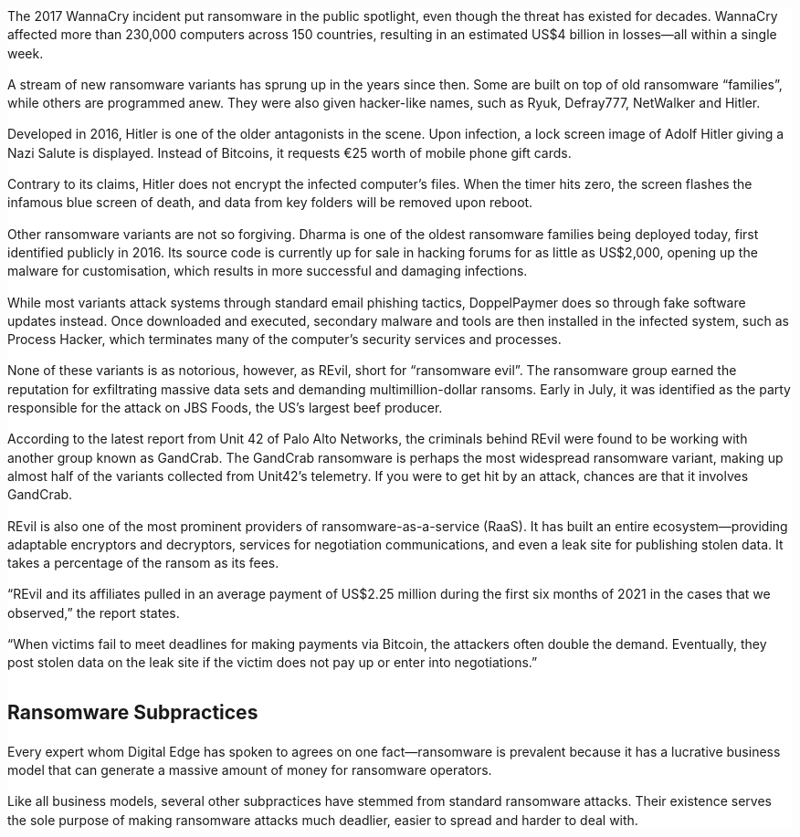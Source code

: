 The 2017 WannaCry incident put ransomware in the public spotlight, even though the threat has existed for decades. WannaCry affected more than 230,000 computers across 150 countries, resulting in an estimated US$4 billion in losses—all within a single week.

A stream of new ransomware variants has sprung up in the years since then. Some are built on top of old ransomware “families”, while others are programmed anew. They were also given hacker-like names, such as Ryuk, Defray777, NetWalker and Hitler.

Developed in 2016, Hitler is one of the older antagonists in the scene. Upon infection, a lock screen image of Adolf Hitler giving a Nazi Salute is displayed. Instead of Bitcoins, it requests €25 worth of mobile phone gift cards.

Contrary to its claims, Hitler does not encrypt the infected computer’s files. When the timer hits zero, the screen flashes the infamous blue screen of death, and data from key folders will be removed upon reboot.

Other ransomware variants are not so forgiving. Dharma is one of the oldest ransomware families being deployed today, first identified publicly in 2016. Its source code is currently up for sale in hacking forums for as little as US$2,000, opening up the malware for customisation, which results in more successful and damaging infections.

While most variants attack systems through standard email phishing tactics, DoppelPaymer does so through fake software updates instead. Once downloaded and executed, secondary malware and tools are then installed in the infected system, such as Process Hacker, which terminates many of the computer’s security services and processes.

None of these variants is as notorious, however, as REvil, short for “ransomware evil”. The ransomware group earned the reputation for exfiltrating massive data sets and demanding multimillion-dollar ransoms. Early in July, it was identified as the party responsible for the attack on JBS Foods, the US’s largest beef producer.

According to the latest report from Unit 42 of Palo Alto Networks, the criminals behind REvil were found to be working with another group known as GandCrab. The GandCrab ransomware is perhaps the most widespread ransomware variant, making up almost half of the variants collected from Unit42’s telemetry. If you were to get hit by an attack, chances are that it involves GandCrab.

REvil is also one of the most prominent providers of ransomware-as-a-service (RaaS). It has built an entire ecosystem—providing adaptable encryptors and decryptors, services for negotiation communications, and even a leak site for publishing stolen data. It takes a percentage of the ransom as its fees.

“REvil and its affiliates pulled in an average payment of US$2.25 million during the first six months of 2021 in the cases that we observed,” the report states.

“When victims fail to meet deadlines for making payments via Bitcoin, the attackers often double the demand. Eventually, they post stolen data on the leak site if the victim does not pay up or enter into negotiations.”

## Ransomware Subpractices

Every expert whom Digital Edge has spoken to agrees on one fact—ransomware is prevalent because it has a lucrative business model that can generate a massive amount of money for ransomware operators.

Like all business models, several other subpractices have stemmed from standard ransomware attacks. Their existence serves the sole purpose of making ransomware attacks much deadlier, easier to spread and harder to deal with.
